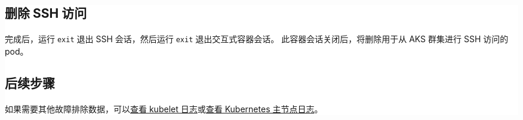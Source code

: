 ## <a name="remove-ssh-access"></a>删除 SSH 访问

完成后，运行 `exit` 退出 SSH 会话，然后运行 `exit` 退出交互式容器会话。 此容器会话关闭后，将删除用于从 AKS 群集进行 SSH 访问的 pod。

## <a name="next-steps"></a>后续步骤

如果需要其他故障排除数据，可以[查看 kubelet 日志][view-kubelet-logs]或[查看 Kubernetes 主节点日志][view-master-logs]。


[kubectl-get]: https://kubernetes.io/docs/reference/generated/kubectl/kubectl-commands#get


[az-aks-show]: /cli/azure/aks#az-aks-show
[az-vm-list]: /cli/azure/vm#az-vm-list
[az-vm-user-update]: /cli/azure/vm/user#az-vm-user-update
[az-vm-list-ip-addresses]: /cli/azure/vm#az-vm-list-ip-addresses
[view-kubelet-logs]: kubelet-logs.md
[view-master-logs]: view-master-logs.md
[aks-quickstart-cli]: kubernetes-walkthrough.md
[aks-quickstart-portal]: kubernetes-walkthrough-portal.md
[install-azure-cli]: /cli/azure/install-azure-cli
[aks-windows-rdp]: rdp.md
[ssh-nix]: ../virtual-machines/linux/mac-create-ssh-keys.md
[ssh-windows]: ../virtual-machines/linux/ssh-from-windows.md
[az-vmss-list]: /cli/azure/vmss#az-vmss-list
[az-vmss-extension-set]: /cli/azure/vmss/extension#az-vmss-extension-set
[az-vmss-update-instances]: /cli/azure/vmss#az-vmss-update-instances
